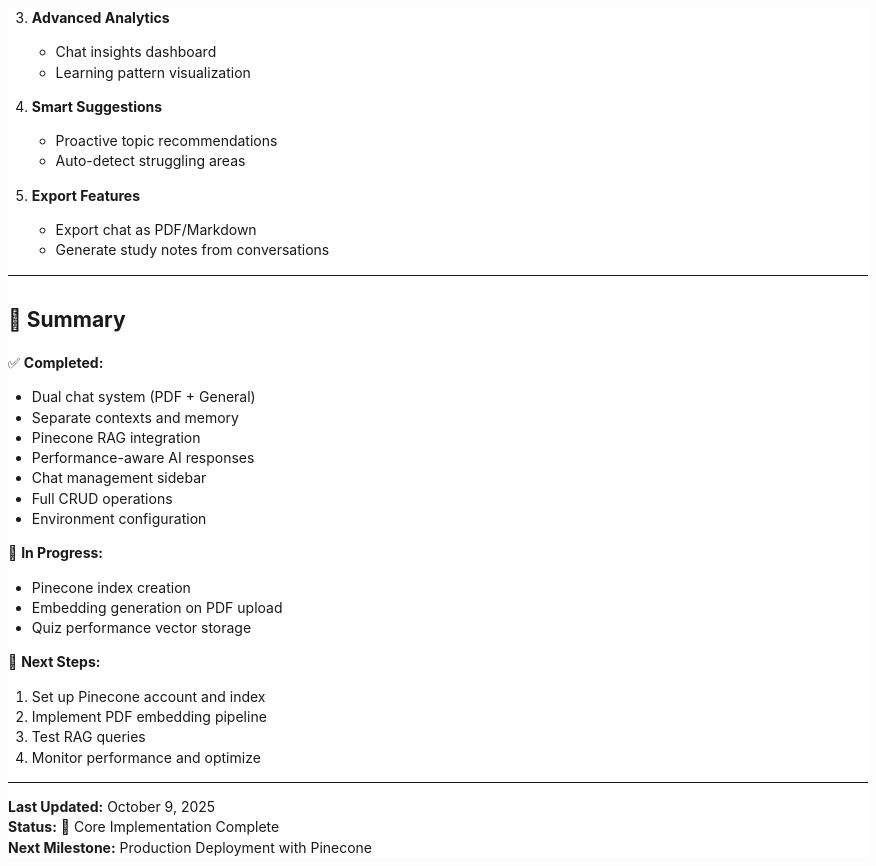 3. **Advanced Analytics**
   - Chat insights dashboard
   - Learning pattern visualization

4. **Smart Suggestions**
   - Proactive topic recommendations
   - Auto-detect struggling areas

5. **Export Features**
   - Export chat as PDF/Markdown
   - Generate study notes from conversations

---

## 📝 Summary

✅ **Completed:**
- Dual chat system (PDF + General)
- Separate contexts and memory
- Pinecone RAG integration
- Performance-aware AI responses
- Chat management sidebar
- Full CRUD operations
- Environment configuration

🔄 **In Progress:**
- Pinecone index creation
- Embedding generation on PDF upload
- Quiz performance vector storage

📅 **Next Steps:**
1. Set up Pinecone account and index
2. Implement PDF embedding pipeline
3. Test RAG queries
4. Monitor performance and optimize

---

**Last Updated:** October 9, 2025  
**Status:** 🎉 Core Implementation Complete  
**Next Milestone:** Production Deployment with Pinecone
